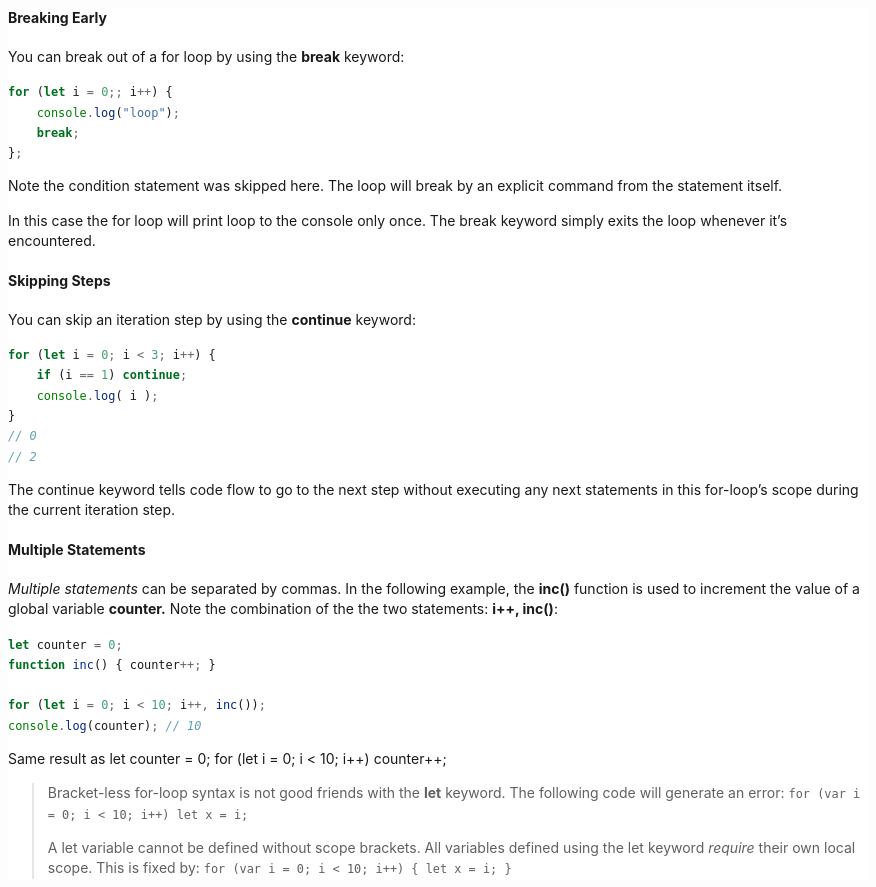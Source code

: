 

#### Breaking Early

You can break out of a for loop by using the **break** keyword:

```js
for (let i = 0;; i++) { 
    console.log("loop"); 
    break; 
};
```

Note the condition statement was skipped here. The loop will break by an explicit command from the statement itself.

In this case the for loop will print loop to the console only once. The break keyword simply exits the loop whenever it’s encountered.



#### Skipping Steps

You can skip an iteration step by using the **continue** keyword:

```js
for (let i = 0; i < 3; i++) { 
    if (i == 1) continue; 
    console.log( i ); 
}
// 0
// 2
```

The continue keyword tells code flow to go to the next step without executing any next statements in this for-loop’s scope during the current iteration step.



#### Multiple Statements

*Multiple statements* can be separated by commas. In the following example, the **inc()** function is used to increment the value of a global variable **counter.** Note the combination of the the two statements: **i++, inc()**:

```js
let counter = 0;
function inc() { counter++; }

for (let i = 0; i < 10; i++, inc());
console.log(counter); // 10
```

Same result as  let counter = 0; for (let i = 0; i < 10; i++) counter++;



> Bracket-less for-loop syntax is not good friends with the **let** keyword. The following code will generate an error: `for (var i = 0; i < 10; i++) let x = i;`
>
> 
>
> A let variable cannot be defined without scope brackets. All variables defined using the let keyword *require* their own local scope. This is fixed by: `for (var i = 0; i < 10; i++) { let x = i; }`
>
